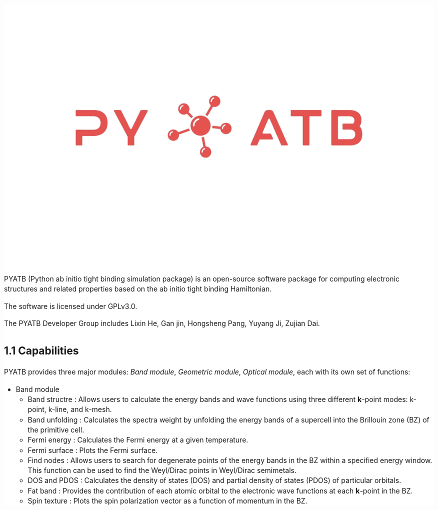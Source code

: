 ![PYATB](PYATB.jpg)

PYATB (Python ab initio tight binding simulation package) is an open-source software package for computing electronic structures and related properties based on the ab initio tight binding Hamiltonian. 

The software is licensed under GPLv3.0.

The PYATB Developer Group includes Lixin He, Gan jin, Hongsheng Pang, Yuyang Ji, Zujian Dai.

## 1.1 Capabilities 

PYATB provides three major modules: *Band module*, *Geometric module*, *Optical module*, each with its own set of functions:

- Band module
  - Band structre
    : Allows users to calculate the energy bands and wave functions using three different $\mathbf{k}$-point modes: k-point, k-line, and k-mesh.
  - Band unfolding
    : Calculates the spectra weight by unfolding the energy bands of a supercell into the Brillouin zone (BZ) of the primitive cell.
  - Fermi energy
    : Calculates the Fermi energy at a given temperature.
  - Fermi surface
    : Plots the Fermi surface.
  - Find nodes
    : Allows users to search for degenerate points of the energy bands in the BZ within a specified energy window. This function can be used to find the Weyl/Dirac points in Weyl/Dirac semimetals.
  - DOS and PDOS
    : Calculates the density of states (DOS) and partial density of states (PDOS) of particular orbitals.
  - Fat band
    : Provides the contribution of each atomic orbital to the electronic wave functions at each $\mathbf{k}$-point in the BZ.
  - Spin texture
    : Plots the spin polarization vector as a function of momentum in the BZ.
